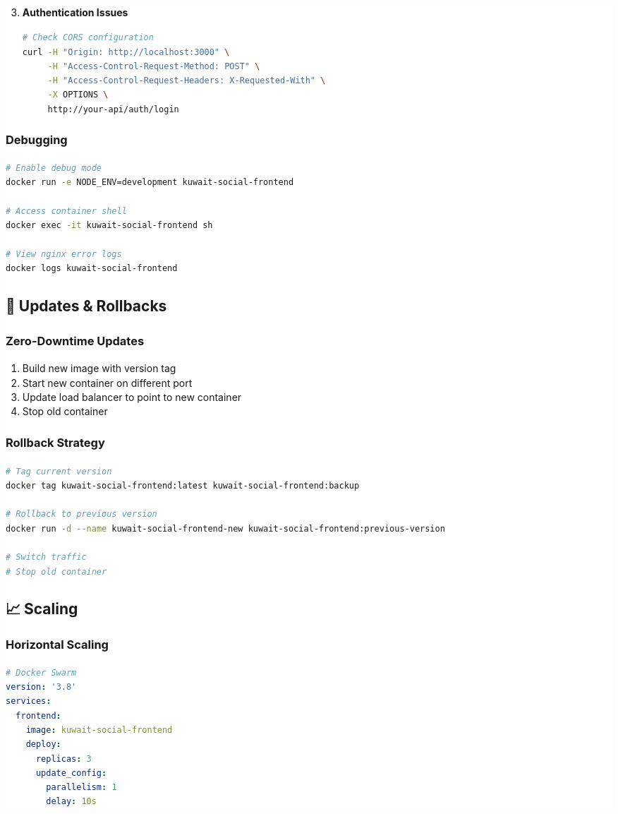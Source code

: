 3. **Authentication Issues**
   ```bash
   # Check CORS configuration
   curl -H "Origin: http://localhost:3000" \
        -H "Access-Control-Request-Method: POST" \
        -H "Access-Control-Request-Headers: X-Requested-With" \
        -X OPTIONS \
        http://your-api/auth/login
   ```

### Debugging
```bash
# Enable debug mode
docker run -e NODE_ENV=development kuwait-social-frontend

# Access container shell
docker exec -it kuwait-social-frontend sh

# View nginx error logs
docker logs kuwait-social-frontend
```

## 🔄 Updates & Rollbacks

### Zero-Downtime Updates
1. Build new image with version tag
2. Start new container on different port
3. Update load balancer to point to new container
4. Stop old container

### Rollback Strategy
```bash
# Tag current version
docker tag kuwait-social-frontend:latest kuwait-social-frontend:backup

# Rollback to previous version
docker run -d --name kuwait-social-frontend-new kuwait-social-frontend:previous-version

# Switch traffic
# Stop old container
```

## 📈 Scaling

### Horizontal Scaling
```yaml
# Docker Swarm
version: '3.8'
services:
  frontend:
    image: kuwait-social-frontend
    deploy:
      replicas: 3
      update_config:
        parallelism: 1
        delay: 10s
```
